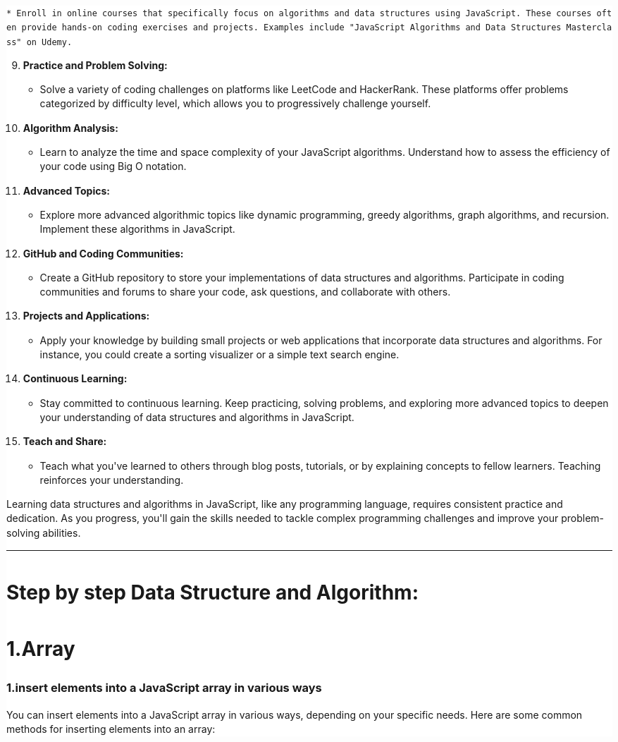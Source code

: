     * Enroll in online courses that specifically focus on algorithms and data structures using JavaScript. These courses often provide hands-on coding exercises and projects. Examples include "JavaScript Algorithms and Data Structures Masterclass" on Udemy.
        
9. **Practice and Problem Solving:**
    
    * Solve a variety of coding challenges on platforms like LeetCode and HackerRank. These platforms offer problems categorized by difficulty level, which allows you to progressively challenge yourself.
        
10. **Algorithm Analysis:**
    
    * Learn to analyze the time and space complexity of your JavaScript algorithms. Understand how to assess the efficiency of your code using Big O notation.
        
11. **Advanced Topics:**
    
    * Explore more advanced algorithmic topics like dynamic programming, greedy algorithms, graph algorithms, and recursion. Implement these algorithms in JavaScript.
        
12. **GitHub and Coding Communities:**
    
    * Create a GitHub repository to store your implementations of data structures and algorithms. Participate in coding communities and forums to share your code, ask questions, and collaborate with others.
        
13. **Projects and Applications:**
    
    * Apply your knowledge by building small projects or web applications that incorporate data structures and algorithms. For instance, you could create a sorting visualizer or a simple text search engine.
        
14. **Continuous Learning:**
    
    * Stay committed to continuous learning. Keep practicing, solving problems, and exploring more advanced topics to deepen your understanding of data structures and algorithms in JavaScript.
        
15. **Teach and Share:**
    
    * Teach what you've learned to others through blog posts, tutorials, or by explaining concepts to fellow learners. Teaching reinforces your understanding.
        

Learning data structures and algorithms in JavaScript, like any programming language, requires consistent practice and dedication. As you progress, you'll gain the skills needed to tackle complex programming challenges and improve your problem-solving abilities.

---

# Step by step Data Structure and Algorithm:

# 1.Array

### 1.insert elements into a JavaScript array in various ways

You can insert elements into a JavaScript array in various ways, depending on your specific needs. Here are some common methods for inserting elements into an array:
